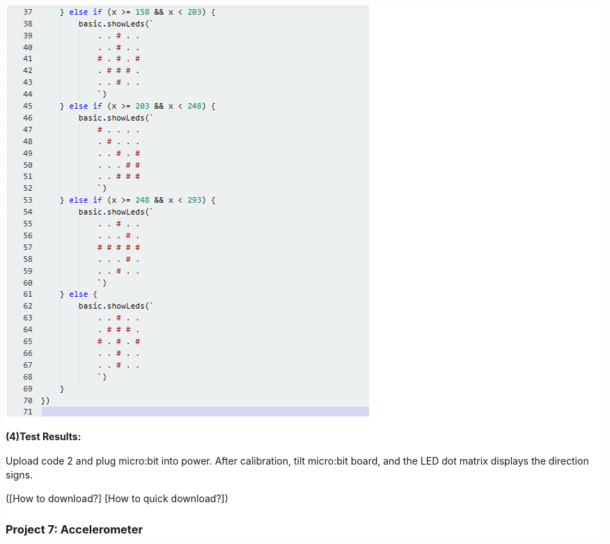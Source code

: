 ![](media/1d4fdac44bf4e1629145fac97f627c24.png)

**(4)Test Results:**

Upload code 2 and plug micro:bit into power. After calibration, tilt micro:bit board, and the LED dot matrix displays the direction signs.

([How to download?] [How to quick download?])

### Project 7: Accelerometer
